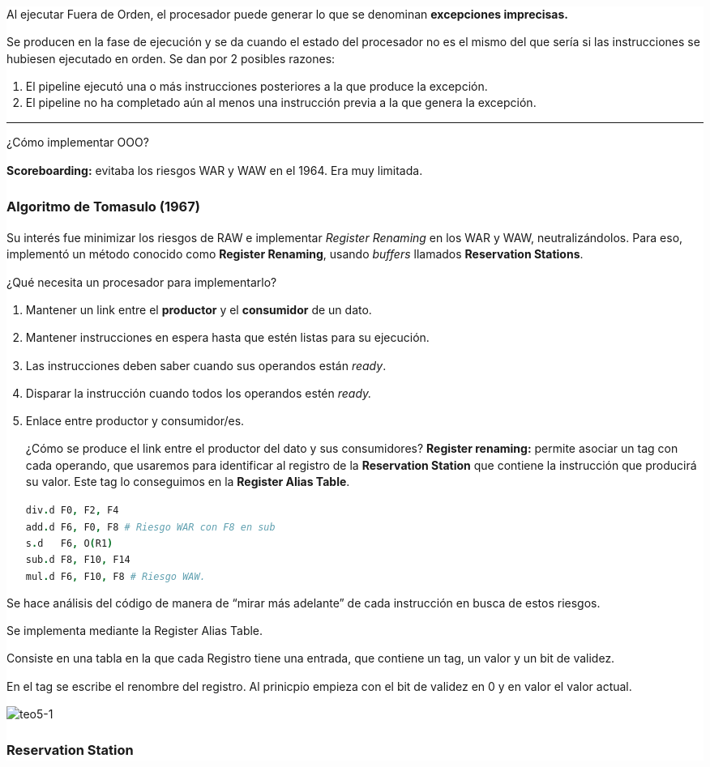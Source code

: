 Al ejecutar Fuera de Orden, el procesador puede generar lo que se denominan **excepciones imprecisas.** 

Se producen en la fase de ejecución y se da cuando el estado del procesador no es el mismo del que sería si las instrucciones se hubiesen ejecutado en orden. Se dan por 2 posibles razones: 

1. El pipeline ejecutó una o más instrucciones posteriores a la que produce la excepción.
2. El pipeline no ha completado aún al menos una instrucción previa a la que genera la excepción.

---

¿Cómo implementar OOO?

**Scoreboarding:** evitaba los riesgos WAR y WAW en el 1964. Era muy limitada.

### Algoritmo de Tomasulo (1967)

Su interés fue minimizar los riesgos de RAW e implementar *Register Renaming* en los WAR y WAW, neutralizándolos. Para eso, implementó un método conocido como **Register Renaming**, usando *buffers* llamados **Reservation Stations**.

¿Qué necesita un procesador para implementarlo?

1. Mantener un link entre el **productor** y el **consumidor** de un dato.
2. Mantener instrucciones en espera hasta que estén listas para su ejecución.
3. Las instrucciones deben saber cuando sus operandos están *ready*.
4. Disparar la instrucción cuando todos los operandos estén *ready.*

1. Enlace entre productor y consumidor/es.
    
    ¿Cómo se produce el link entre el productor del dato y sus consumidores? **Register renaming:** permite asociar un tag con cada operando, que usaremos para identificar al registro de la **Reservation Station** que contiene la instrucción que producirá su valor. Este tag lo conseguimos en la **Register Alias Table**.
    
    ```coffeescript
    div.d F0, F2, F4
    add.d F6, F0, F8 # Riesgo WAR con F8 en sub
    s.d   F6, O(R1)
    sub.d F8, F10, F14
    mul.d F6, F10, F8 # Riesgo WAW.
    ```
    

Se hace análisis del código de manera de “mirar más adelante” de cada instrucción en busca de estos riesgos.

Se implementa mediante la Register Alias Table.

Consiste en una tabla en la que cada Registro tiene una entrada, que contiene un tag, un valor y un bit de validez.

En el tag se escribe el renombre del registro. Al prinicpio empieza con el bit de validez en 0 y en valor el valor actual.

![teo5-1][1]

### Reservation Station


[1]: https://lh3.googleusercontent.com/iziZvnYyo0tOw4KEVDbeLTA_RczGylQd8cCneFlyyfpZXtayC0pBGUVZQJxgpv3G2d5qP8JgamusMSXlhtkQNNsbYN5snzJjCoNvYnnRlWeqFPrqBwqjDIcTDR8DjwH_ZiOvcpTru3D2ieIAaJgwGTTJirLPG3IWpNZh9fOEnD7ptbGkE2mTZzfGqrSQp92xkuQBfqB_rqutwclSz_Hck1OYyXEv2Zur7f7pE4gAx6wRdD1QS327V4ADHdvsJVXl2--sUiGdAQXca8vnC7V2T3yVbi-pqq-o_rP_E5egPy24uAa0pWPeaU29Ru-IYmBm20IGWjkOzkLb19C8SfIZaA_kMEd-XpYcXQdzMl5audjfY7GTLlHKJ8mC3B_duy3WUimNzduroCdTUd9Q2_xD0CInTPq7BsxeauJtSUa_t4jmHoEcgrbp3Jv40FLyOu2C2vpmq50V0W7Xt3Iwx_RONHN0kgjFF2QLPB9RHDwlNqBihFKfdilJubbpYslNJvbfqSdML2WPRyx5worilIowMYnXQlsUG60CNcIviB59-FlljB6dpKD6OK8VdNni12lRAoA2EE4SIGPqjEC0cZ8DXYNBO8VORs-Fbbhh__j-3Iu3XtuhpuyPNAUHMeiHo62zGs8TkDFdH3qEzwyrWpPhvNRp6bRj1JjUgd_RU1sJNhMCzZ3bmwT7JfBsXWEOXQSFBQvvB4JGr2hISz5vnqskNkaB8l5GX4YJMilYjt6MinqQP6Dw2D3nkDRC8D_auAFmyAq05bt3k77XhY3scL3v4z8ML3GER6bk97W5o2YvEdCmCYLto8YQkr13dOvZxTT4zRqtquZRVQrQDrtrXh-W-VIYd6J-7-rpSKZtHycUJQ=w778-h750-no?authuser=3